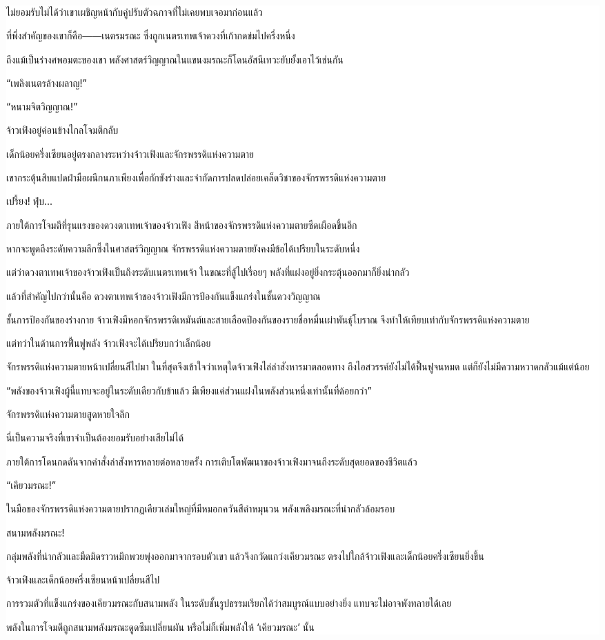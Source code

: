 ไม่ยอมรับไม่ได้ว่าเขาเผชิญหน้ากับคู่ปรับตัวฉกาจที่ไม่เคยพบเจอมาก่อนแล้ว

ที่พึ่งสำคัญของเขาก็คือ——เนตรมรณะ ซึ่งถูกเนตรเทพเจ้าดวงที่เก้ากดข่มไปครึ่งหนึ่ง

ถึงแม้เป็นร่างศพอมตะของเขา พลังศาสตร์วิญญาณในแขนงมรณะก็โดนอัสนีเทวะยับยั้งเอาไว้เช่นกัน

“เพลิงเนตรล้างผลาญ!”

“หนามจิตวิญญาณ!”

จ้าวเฟิงอยู่ค่อนข้างไกลโจมตีกลับ

เด็กน้อยครึ่งเซียนอยู่ตรงกลางระหว่างจ้าวเฟิงและจักรพรรดิแห่งความตาย

เขากระตุ้นสิบแปดฝ่ามือผนึกนภาเพียงเพื่อกักขังร่างและจำกัดการปลดปล่อยเคล็ดวิชาของจักรพรรดิแห่งความตาย

เปรี้ยง! ฟุ่บ...

ภายใต้การโจมตีที่รุนแรงของดวงตาเทพเจ้าของจ้าวเฟิง สีหน้าของจักรพรรดิแห่งความตายซีดเผือดขึ้นอีก

หากจะพูดถึงระดับความลึกซึ้งในศาสตร์วิญญาณ จักรพรรดิแห่งความตายยังคงมีข้อได้เปรียบในระดับหนึ่ง

แต่ว่าดวงตาเทพเจ้าของจ้าวเฟิงเป็นถึงระดับเนตรเทพเจ้า ในขณะที่สู้ไปเรื่อยๆ พลังที่แฝงอยู่ยิ่งกระตุ้นออกมาก็ยิ่งน่ากลัว

แล้วที่สำคัญไปกว่านั้นคือ ดวงตาเทพเจ้าของจ้าวเฟิงมีการป้องกันแข็งแกร่งในชั้นดวงวิญญาณ

ชั้นการป้องกันของร่างกาย จ้าวเฟิงมีหอกจักรพรรดิเหมันต์และสายเลือดป้องกันของรายชื่อหมื่นเผ่าพันธุ์โบราณ จึงทำให้เทียบเท่ากับจักรพรรดิแห่งความตาย

แต่ทว่าในด้านการฟื้นฟูพลัง จ้าวเฟิงจะได้เปรียบกว่าเล็กน้อย

จักรพรรดิแห่งความตายหน้าเปลี่ยนสีไปมา ในที่สุดจึงเข้าใจว่าเหตุใดจ้าวเฟิงไล่ล่าสังหารมาตลอดทาง ถึงไอสวรรค์ยังไม่ได้ฟื้นฟูจนหมด แต่ก็ยังไม่มีความหวาดกลัวแม้แต่น้อย

“พลังของจ้าวเฟิงผู้นี้แทบจะอยู่ในระดับเดียวกับข้าแล้ว มีเพียงแค่ส่วนแฝงในพลังส่วนหนึ่งเท่านั้นที่ด้อยกว่า”

จักรพรรดิแห่งความตายสูดหายใจลึก

นี่เป็นความจริงที่เขาจำเป็นต้องยอมรับอย่างเสียไม่ได้

ภายใต้การโดนกดดันจากคำสั่งล่าสังหารหลายต่อหลายครั้ง การเติบโตพัฒนาของจ้าวเฟิงมาจนถึงระดับสุดยอดของชีวิตแล้ว

“เคียวมรณะ!”

ในมือของจักรพรรดิแห่งความตายปรากฏเคียวเล่มใหญ่ที่มีหมอกควันสีดำหมุนวน พลังเพลิงมรณะที่น่ากลัวล้อมรอบ

สนามพลังมรณะ!

กลุ่มพลังที่น่ากลัวและมืดมิดราวหมึกพวยพุ่งออกมาจากรอบตัวเขา แล้วจึงกวัดแกว่งเคียวมรณะ ตรงไปใกล้จ้าวเฟิงและเด็กน้อยครึ่งเซียนยิ่งขึ้น

จ้าวเฟิงและเด็กน้อยครึ่งเซียนหน้าเปลี่ยนสีไป

การรวมตัวที่แข็งแกร่งของเคียวมรณะกับสนามพลัง ในระดับชั้นรูปธรรมเรียกได้ว่าสมบูรณ์แบบอย่างยิ่ง แทบจะไม่อาจพังทลายได้เลย

พลังในการโจมตีถูกสนามพลังมรณะดูดซึมเปลี่ยนผัน หรือไม่ก็เพิ่มพลังให้ ‘เคียวมรณะ’ นั้น

